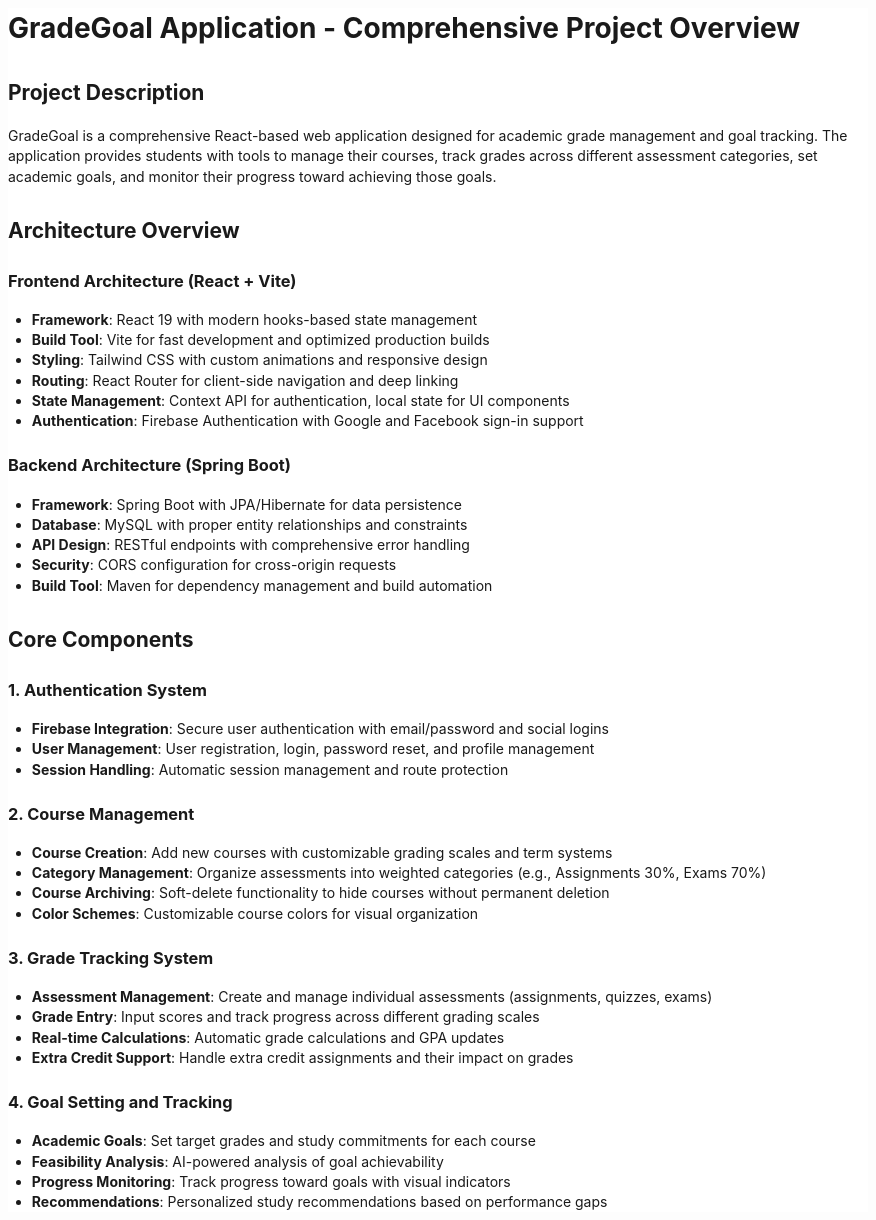 # GradeGoal Application - Comprehensive Project Overview

## Project Description

GradeGoal is a comprehensive React-based web application designed for academic grade management and goal tracking. The application provides students with tools to manage their courses, track grades across different assessment categories, set academic goals, and monitor their progress toward achieving those goals.

## Architecture Overview

### Frontend Architecture (React + Vite)
- **Framework**: React 19 with modern hooks-based state management
- **Build Tool**: Vite for fast development and optimized production builds
- **Styling**: Tailwind CSS with custom animations and responsive design
- **Routing**: React Router for client-side navigation and deep linking
- **State Management**: Context API for authentication, local state for UI components
- **Authentication**: Firebase Authentication with Google and Facebook sign-in support

### Backend Architecture (Spring Boot)
- **Framework**: Spring Boot with JPA/Hibernate for data persistence
- **Database**: MySQL with proper entity relationships and constraints
- **API Design**: RESTful endpoints with comprehensive error handling
- **Security**: CORS configuration for cross-origin requests
- **Build Tool**: Maven for dependency management and build automation

## Core Components

### 1. Authentication System
- **Firebase Integration**: Secure user authentication with email/password and social logins
- **User Management**: User registration, login, password reset, and profile management
- **Session Handling**: Automatic session management and route protection

### 2. Course Management
- **Course Creation**: Add new courses with customizable grading scales and term systems
- **Category Management**: Organize assessments into weighted categories (e.g., Assignments 30%, Exams 70%)
- **Course Archiving**: Soft-delete functionality to hide courses without permanent deletion
- **Color Schemes**: Customizable course colors for visual organization

### 3. Grade Tracking System
- **Assessment Management**: Create and manage individual assessments (assignments, quizzes, exams)
- **Grade Entry**: Input scores and track progress across different grading scales
- **Real-time Calculations**: Automatic grade calculations and GPA updates
- **Extra Credit Support**: Handle extra credit assignments and their impact on grades

### 4. Goal Setting and Tracking
- **Academic Goals**: Set target grades and study commitments for each course
- **Feasibility Analysis**: AI-powered analysis of goal achievability
- **Progress Monitoring**: Track progress toward goals with visual indicators
- **Recommendations**: Personalized study recommendations based on performance gaps
